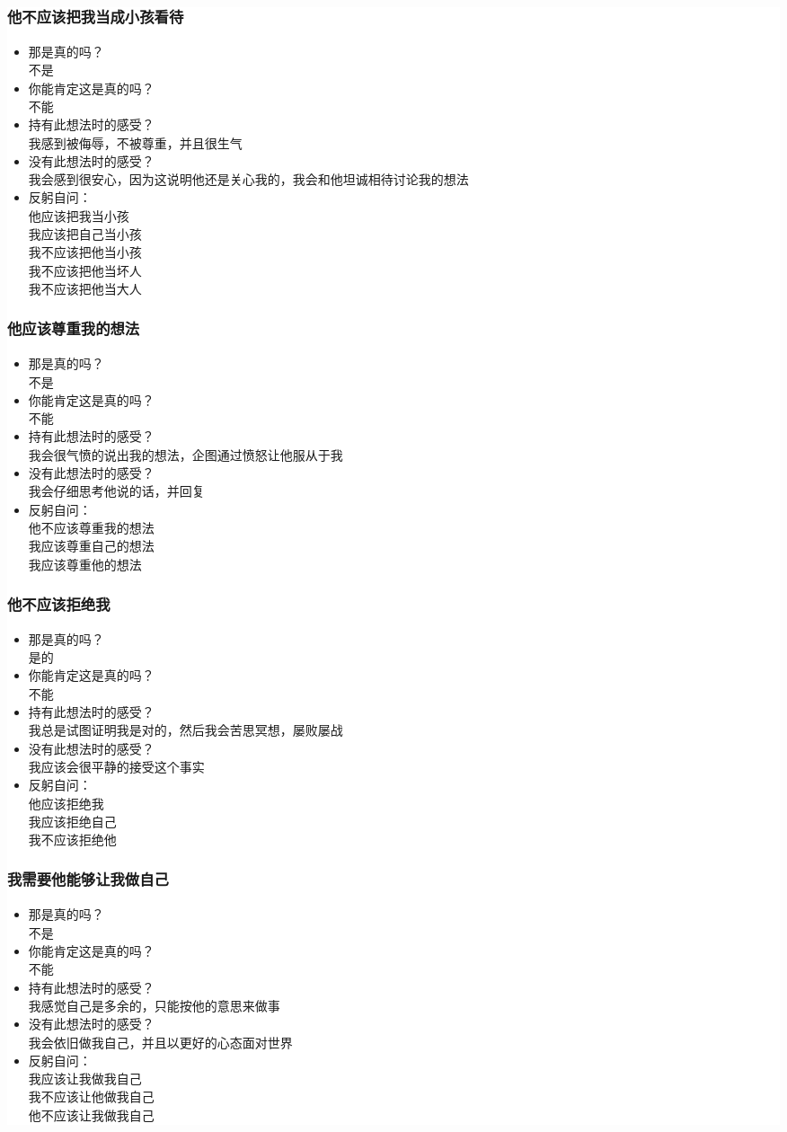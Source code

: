 ### 他不应该把我当成小孩看待

- 那是真的吗？  
不是
- 你能肯定这是真的吗？  
不能
- 持有此想法时的感受？  
我感到被侮辱，不被尊重，并且很生气
- 没有此想法时的感受？  
我会感到很安心，因为这说明他还是关心我的，我会和他坦诚相待讨论我的想法
- 反躬自问：  
他应该把我当小孩  
我应该把自己当小孩  
我不应该把他当小孩  
我不应该把他当坏人  
我不应该把他当大人

### 他应该尊重我的想法

- 那是真的吗？  
不是
- 你能肯定这是真的吗？  
不能
- 持有此想法时的感受？  
我会很气愤的说出我的想法，企图通过愤怒让他服从于我
- 没有此想法时的感受？  
我会仔细思考他说的话，并回复
- 反躬自问：  
他不应该尊重我的想法  
我应该尊重自己的想法  
我应该尊重他的想法

### 他不应该拒绝我

- 那是真的吗？  
是的
- 你能肯定这是真的吗？  
不能
- 持有此想法时的感受？  
我总是试图证明我是对的，然后我会苦思冥想，屡败屡战
- 没有此想法时的感受？  
我应该会很平静的接受这个事实
- 反躬自问：  
他应该拒绝我  
我应该拒绝自己  
我不应该拒绝他

### 我需要他能够让我做自己

- 那是真的吗？  
不是
- 你能肯定这是真的吗？  
不能
- 持有此想法时的感受？  
我感觉自己是多余的，只能按他的意思来做事
- 没有此想法时的感受？  
我会依旧做我自己，并且以更好的心态面对世界
- 反躬自问：  
我应该让我做我自己  
我不应该让他做我自己  
他不应该让我做我自己
